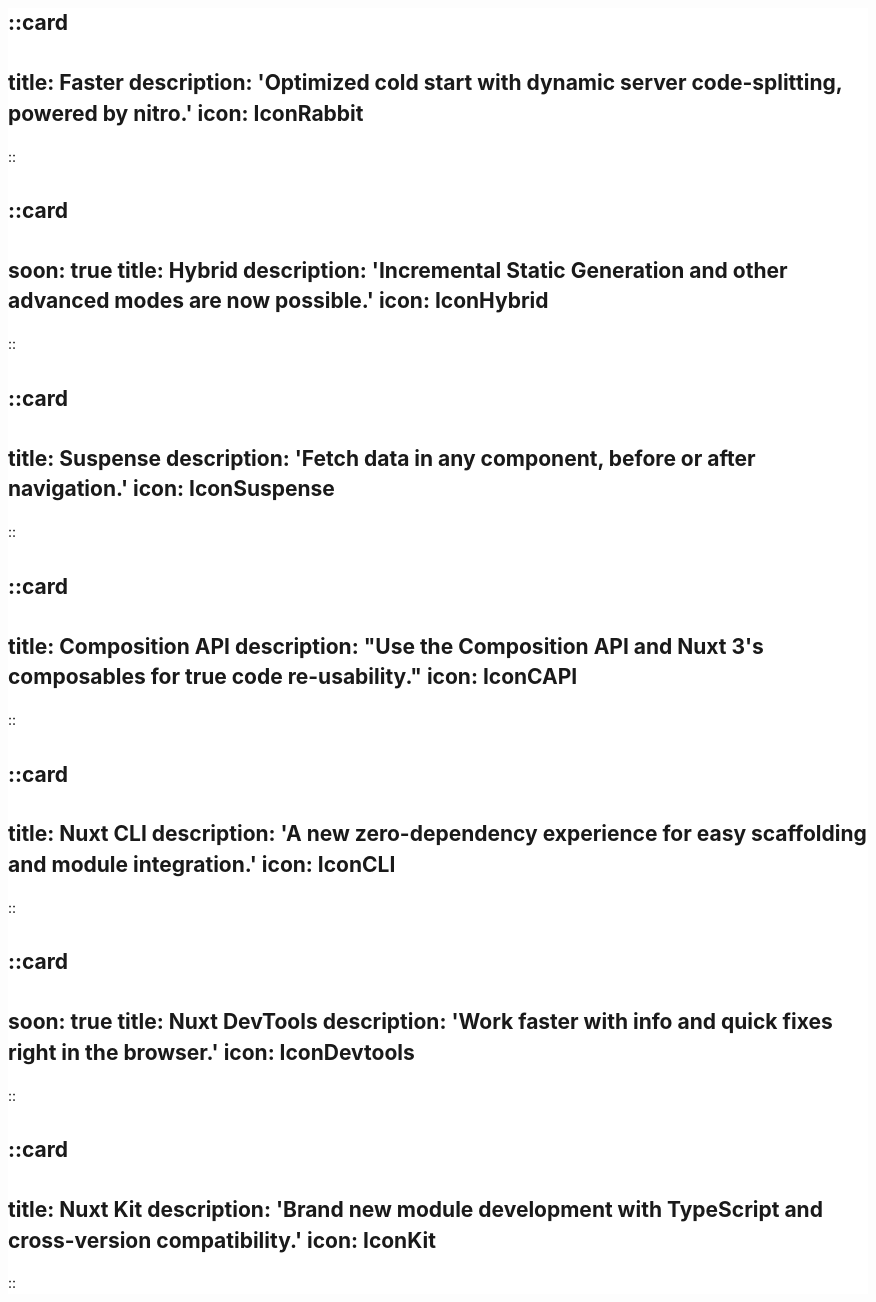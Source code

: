   ::card
  ---
  title: Faster
  description: 'Optimized cold start with dynamic server code-splitting, powered by nitro.'
  icon: IconRabbit
  ---
  ::

  ::card
  ---
  soon: true
  title: Hybrid
  description: 'Incremental Static Generation and other advanced modes are now possible.'
  icon: IconHybrid
  ---
  ::

  ::card
  ---
  title: Suspense
  description: 'Fetch data in any component, before or after navigation.'
  icon: IconSuspense
  ---
  ::

  ::card
  ---
  title: Composition API
  description: "Use the Composition API and Nuxt 3's composables for true code re-usability."
  icon: IconCAPI
  ---
  ::

  ::card
  ---
  title: Nuxt CLI
  description: 'A new zero-dependency experience for easy scaffolding and module integration.'
  icon: IconCLI
  ---
  ::

  ::card
  ---
  soon: true
  title: Nuxt DevTools
  description: 'Work faster with info and quick fixes right in the browser.'
  icon: IconDevtools
  ---
  ::

  ::card
  ---
  title: Nuxt Kit
  description: 'Brand new module development with TypeScript and cross-version compatibility.'
  icon: IconKit
  ---
  ::

